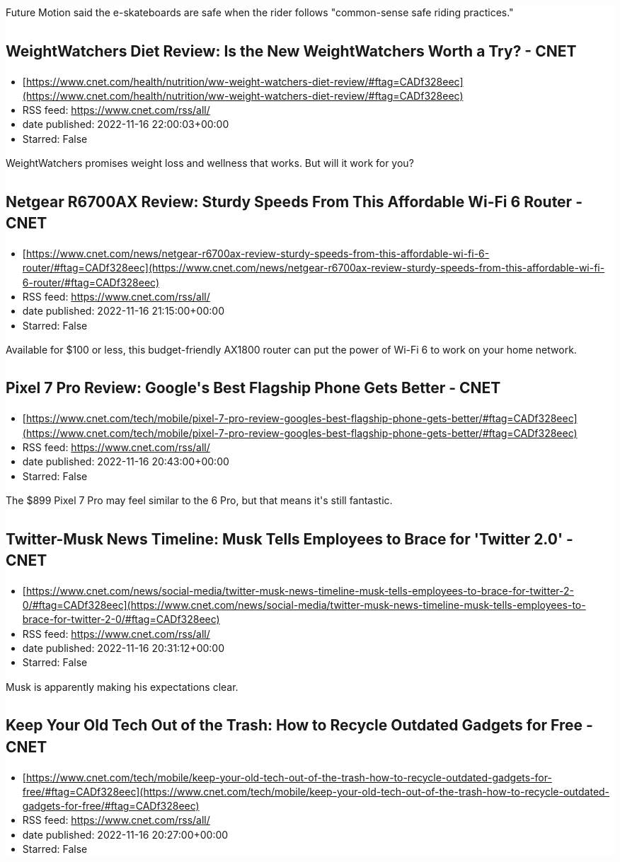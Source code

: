 Future Motion said the e-skateboards are safe when the rider follows "common-sense safe riding practices."

## WeightWatchers Diet Review: Is the New WeightWatchers Worth a Try?     - CNET
 - [https://www.cnet.com/health/nutrition/ww-weight-watchers-diet-review/#ftag=CADf328eec](https://www.cnet.com/health/nutrition/ww-weight-watchers-diet-review/#ftag=CADf328eec)
 - RSS feed: https://www.cnet.com/rss/all/
 - date published: 2022-11-16 22:00:03+00:00
 - Starred: False

WeightWatchers promises weight loss and wellness that works. But will it work for you?

## Netgear R6700AX Review: Sturdy Speeds From This Affordable Wi-Fi 6 Router     - CNET
 - [https://www.cnet.com/news/netgear-r6700ax-review-sturdy-speeds-from-this-affordable-wi-fi-6-router/#ftag=CADf328eec](https://www.cnet.com/news/netgear-r6700ax-review-sturdy-speeds-from-this-affordable-wi-fi-6-router/#ftag=CADf328eec)
 - RSS feed: https://www.cnet.com/rss/all/
 - date published: 2022-11-16 21:15:00+00:00
 - Starred: False

Available for $100 or less, this budget-friendly AX1800 router can put the power of Wi-Fi 6 to work on your home network.

## Pixel 7 Pro Review: Google's Best Flagship Phone Gets Better     - CNET
 - [https://www.cnet.com/tech/mobile/pixel-7-pro-review-googles-best-flagship-phone-gets-better/#ftag=CADf328eec](https://www.cnet.com/tech/mobile/pixel-7-pro-review-googles-best-flagship-phone-gets-better/#ftag=CADf328eec)
 - RSS feed: https://www.cnet.com/rss/all/
 - date published: 2022-11-16 20:43:00+00:00
 - Starred: False

The $899 Pixel 7 Pro may feel similar to the 6 Pro, but that means it's still fantastic.

## Twitter-Musk News Timeline: Musk Tells Employees to Brace for 'Twitter 2.0'     - CNET
 - [https://www.cnet.com/news/social-media/twitter-musk-news-timeline-musk-tells-employees-to-brace-for-twitter-2-0/#ftag=CADf328eec](https://www.cnet.com/news/social-media/twitter-musk-news-timeline-musk-tells-employees-to-brace-for-twitter-2-0/#ftag=CADf328eec)
 - RSS feed: https://www.cnet.com/rss/all/
 - date published: 2022-11-16 20:31:12+00:00
 - Starred: False

Musk is apparently making his expectations clear.

## Keep Your Old Tech Out of the Trash: How to Recycle Outdated Gadgets for Free     - CNET
 - [https://www.cnet.com/tech/mobile/keep-your-old-tech-out-of-the-trash-how-to-recycle-outdated-gadgets-for-free/#ftag=CADf328eec](https://www.cnet.com/tech/mobile/keep-your-old-tech-out-of-the-trash-how-to-recycle-outdated-gadgets-for-free/#ftag=CADf328eec)
 - RSS feed: https://www.cnet.com/rss/all/
 - date published: 2022-11-16 20:27:00+00:00
 - Starred: False
